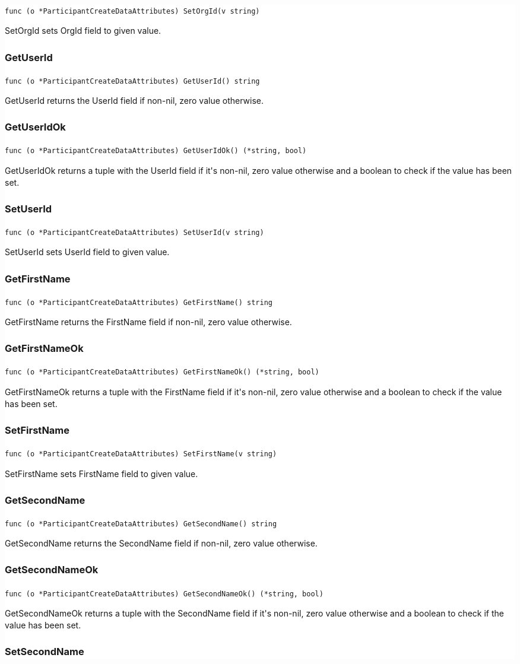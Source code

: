 `func (o *ParticipantCreateDataAttributes) SetOrgId(v string)`

SetOrgId sets OrgId field to given value.


### GetUserId

`func (o *ParticipantCreateDataAttributes) GetUserId() string`

GetUserId returns the UserId field if non-nil, zero value otherwise.

### GetUserIdOk

`func (o *ParticipantCreateDataAttributes) GetUserIdOk() (*string, bool)`

GetUserIdOk returns a tuple with the UserId field if it's non-nil, zero value otherwise
and a boolean to check if the value has been set.

### SetUserId

`func (o *ParticipantCreateDataAttributes) SetUserId(v string)`

SetUserId sets UserId field to given value.


### GetFirstName

`func (o *ParticipantCreateDataAttributes) GetFirstName() string`

GetFirstName returns the FirstName field if non-nil, zero value otherwise.

### GetFirstNameOk

`func (o *ParticipantCreateDataAttributes) GetFirstNameOk() (*string, bool)`

GetFirstNameOk returns a tuple with the FirstName field if it's non-nil, zero value otherwise
and a boolean to check if the value has been set.

### SetFirstName

`func (o *ParticipantCreateDataAttributes) SetFirstName(v string)`

SetFirstName sets FirstName field to given value.


### GetSecondName

`func (o *ParticipantCreateDataAttributes) GetSecondName() string`

GetSecondName returns the SecondName field if non-nil, zero value otherwise.

### GetSecondNameOk

`func (o *ParticipantCreateDataAttributes) GetSecondNameOk() (*string, bool)`

GetSecondNameOk returns a tuple with the SecondName field if it's non-nil, zero value otherwise
and a boolean to check if the value has been set.

### SetSecondName
